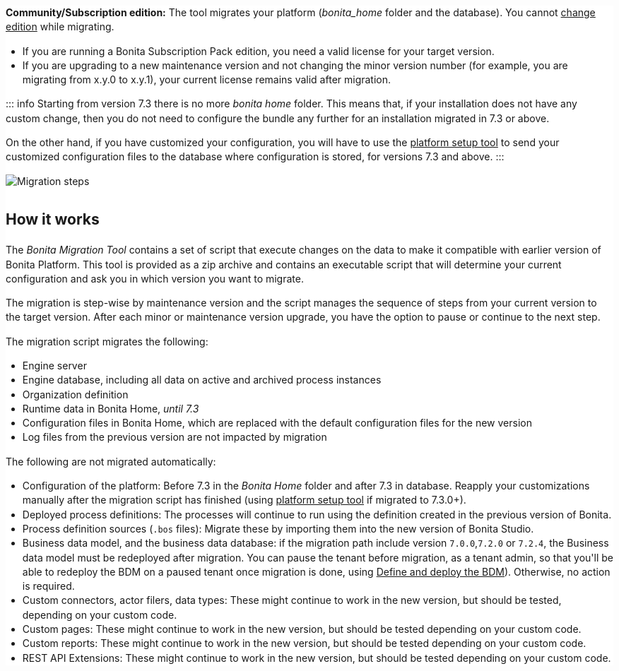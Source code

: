 **Community/Subscription edition:**
The tool migrates your platform (_bonita_home_ folder and the database). You cannot [change edition](upgrade-from-community-to-a-subscription-edition.md) while migrating.

- If you are running a Bonita Subscription Pack edition, you need a valid license for your target version.
- If you are upgrading to a new maintenance version and not changing the minor version number (for example, you are migrating from x.y.0 to x.y.1), your current license remains valid after migration.

::: info
Starting from version 7.3 there is no more _bonita home_ folder. This means that, if your installation does not have any custom change, then you do not need to configure the bundle any further for an installation migrated in 7.3 or above.

On the other hand, if you have customized your configuration, you will have to use the [platform setup tool](BonitaBPM_platform_setup.md#update_platform_conf) to send your customized configuration files to the database where configuration is stored, for versions 7.3 and above.
:::

![Migration steps](images/images-6_0/migration_bigsteps.png)

## How it works

The _Bonita Migration Tool_ contains a set of script that execute changes on the data to make it compatible with earlier version of Bonita Platform.
This tool is provided as a zip archive and contains an executable script that will determine your current configuration and ask you in which version you want to migrate.

The migration is step-wise by maintenance version and the script manages the sequence of steps from your current version to the target version.
After each minor or maintenance version upgrade, you have the option to pause or continue to the next step.

The migration script migrates the following:

- Engine server
- Engine database, including all data on active and archived process instances
- Organization definition
- Runtime data in Bonita Home, _until 7.3_
- Configuration files in Bonita Home, which are replaced with the default configuration files for the new version
- Log files from the previous version are not impacted by migration

The following are not migrated automatically:

- Configuration of the platform: Before 7.3 in the _Bonita Home_ folder and after 7.3 in database. Reapply your customizations manually after the migration script has finished (using [platform setup tool](BonitaBPM_platform_setup.md#update_platform_conf) if migrated to 7.3.0+).
- Deployed process definitions: The processes will continue to run using the definition created in the previous version of Bonita.
- Process definition sources (`.bos` files): Migrate these by importing them into the new version of Bonita Studio.
- <a id="bdm_redeploy" />Business data model, and the business data database: if the migration path include version `7.0.0`,`7.2.0` or `7.2.4`, the Business data model must be redeployed after migration. You can pause the tenant before migration, as a tenant admin, so that you'll be able to redeploy the BDM on a paused tenant once migration is done, using  [Define and deploy the BDM](define-and-deploy-the-bdm)). Otherwise, no action is required.
- Custom connectors, actor filers, data types: These might continue to work in the new version, but should be tested, depending on your custom code.
- Custom pages: These might continue to work in the new version, but should be tested depending on your custom code.
- Custom reports: These might continue to work in the new version, but should be tested depending on your custom code.
- REST API Extensions: These might continue to work in the new version, but should be tested depending on your custom code.

